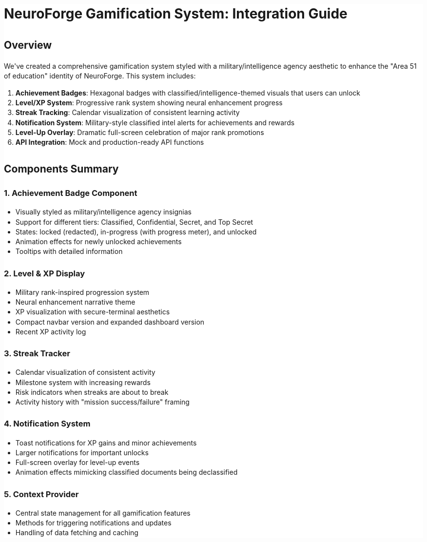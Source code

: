 # NeuroForge Gamification System: Integration Guide

## Overview

We've created a comprehensive gamification system styled with a military/intelligence agency aesthetic to enhance the "Area 51 of education" identity of NeuroForge. This system includes:

1. **Achievement Badges**: Hexagonal badges with classified/intelligence-themed visuals that users can unlock
2. **Level/XP System**: Progressive rank system showing neural enhancement progress
3. **Streak Tracking**: Calendar visualization of consistent learning activity
4. **Notification System**: Military-style classified intel alerts for achievements and rewards
5. **Level-Up Overlay**: Dramatic full-screen celebration of major rank promotions
6. **API Integration**: Mock and production-ready API functions

## Components Summary

### 1. Achievement Badge Component
- Visually styled as military/intelligence agency insignias
- Support for different tiers: Classified, Confidential, Secret, and Top Secret
- States: locked (redacted), in-progress (with progress meter), and unlocked
- Animation effects for newly unlocked achievements
- Tooltips with detailed information

### 2. Level & XP Display
- Military rank-inspired progression system
- Neural enhancement narrative theme
- XP visualization with secure-terminal aesthetics
- Compact navbar version and expanded dashboard version
- Recent XP activity log

### 3. Streak Tracker
- Calendar visualization of consistent activity
- Milestone system with increasing rewards
- Risk indicators when streaks are about to break
- Activity history with "mission success/failure" framing

### 4. Notification System
- Toast notifications for XP gains and minor achievements
- Larger notifications for important unlocks
- Full-screen overlay for level-up events
- Animation effects mimicking classified documents being declassified

### 5. Context Provider
- Central state management for all gamification features
- Methods for triggering notifications and updates
- Handling of data fetching and caching
